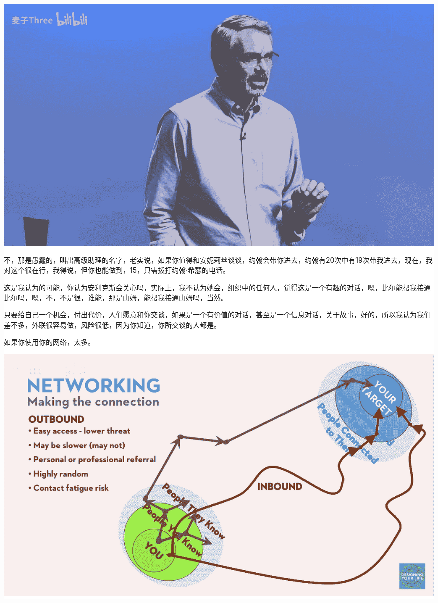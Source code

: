 

![](img/115c6b7b032cc276a83485a919d78e19_4.png)

不，那是愚蠢的，叫出高级助理的名字，老实说，如果你值得和安妮莉丝谈谈，约翰会带你进去，约翰有20次中有19次带我进去，现在，我对这个很在行，我得说，但你也能做到，15，只需拨打约翰·希瑟的电话。

这是我认为的可能，你认为安利克斯会关心吗，实际上，我不认为她会，组织中的任何人，觉得这是一个有趣的对话，嗯，比尔能帮我接通比尔吗，嗯，不，不是很，谁能，那是山姆，能帮我接通山姆吗，当然。

只要给自己一个机会，付出代价，人们愿意和你交谈，如果是一个有价值的对话，甚至是一个信息对话，关于故事，好的，所以我认为我们差不多，外联很容易做，风险很低，因为你知道，你所交谈的人都是。

如果你使用你的网络，太多。

![](img/115c6b7b032cc276a83485a919d78e19_6.png)
